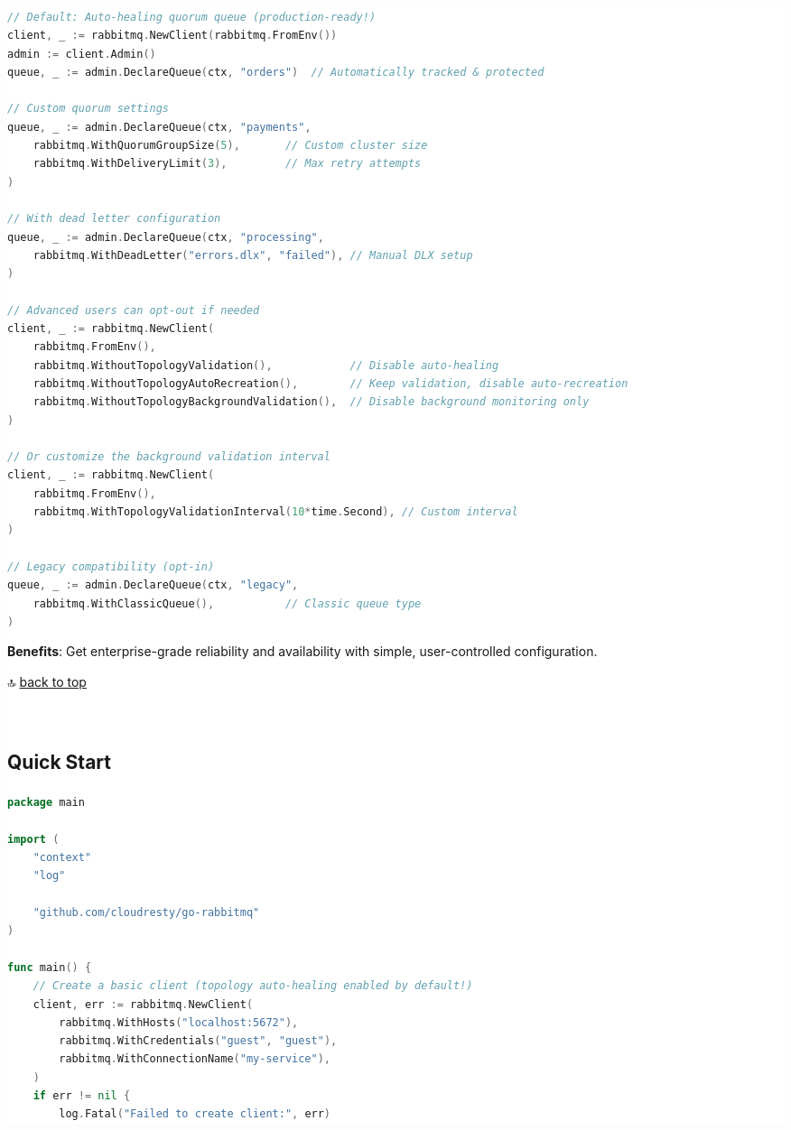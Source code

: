 ```go
// Default: Auto-healing quorum queue (production-ready!)
client, _ := rabbitmq.NewClient(rabbitmq.FromEnv())
admin := client.Admin()
queue, _ := admin.DeclareQueue(ctx, "orders")  // Automatically tracked & protected

// Custom quorum settings
queue, _ := admin.DeclareQueue(ctx, "payments",
    rabbitmq.WithQuorumGroupSize(5),       // Custom cluster size
    rabbitmq.WithDeliveryLimit(3),         // Max retry attempts
)

// With dead letter configuration  
queue, _ := admin.DeclareQueue(ctx, "processing",
    rabbitmq.WithDeadLetter("errors.dlx", "failed"), // Manual DLX setup
)

// Advanced users can opt-out if needed
client, _ := rabbitmq.NewClient(
    rabbitmq.FromEnv(),
    rabbitmq.WithoutTopologyValidation(),            // Disable auto-healing
    rabbitmq.WithoutTopologyAutoRecreation(),        // Keep validation, disable auto-recreation
    rabbitmq.WithoutTopologyBackgroundValidation(),  // Disable background monitoring only
)

// Or customize the background validation interval
client, _ := rabbitmq.NewClient(
    rabbitmq.FromEnv(),
    rabbitmq.WithTopologyValidationInterval(10*time.Second), // Custom interval
)

// Legacy compatibility (opt-in)
queue, _ := admin.DeclareQueue(ctx, "legacy",
    rabbitmq.WithClassicQueue(),           // Classic queue type
)
```

**Benefits**: Get enterprise-grade reliability and availability with simple, user-controlled configuration.

🔝 [back to top](#go-rabbitmq)

&nbsp;

## Quick Start

```go
package main

import (
    "context"
    "log"

    "github.com/cloudresty/go-rabbitmq"
)

func main() {
    // Create a basic client (topology auto-healing enabled by default!)
    client, err := rabbitmq.NewClient(
        rabbitmq.WithHosts("localhost:5672"),
        rabbitmq.WithCredentials("guest", "guest"),
        rabbitmq.WithConnectionName("my-service"),
    )
    if err != nil {
        log.Fatal("Failed to create client:", err)
```